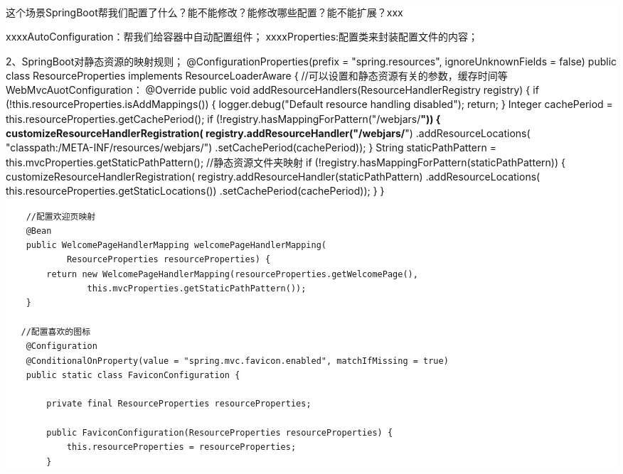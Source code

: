 这个场景SpringBoot帮我们配置了什么？能不能修改？能修改哪些配置？能不能扩展？xxx

xxxxAutoConfiguration：帮我们给容器中自动配置组件；
xxxxProperties:配置类来封装配置文件的内容；

2、SpringBoot对静态资源的映射规则；
@ConfigurationProperties(prefix = "spring.resources", ignoreUnknownFields = false)
public class ResourceProperties implements ResourceLoaderAware {
  //可以设置和静态资源有关的参数，缓存时间等
	WebMvcAuotConfiguration：
		@Override
		public void addResourceHandlers(ResourceHandlerRegistry registry) {
			if (!this.resourceProperties.isAddMappings()) {
				logger.debug("Default resource handling disabled");
				return;
			}
			Integer cachePeriod = this.resourceProperties.getCachePeriod();
			if (!registry.hasMappingForPattern("/webjars/**")) {
				customizeResourceHandlerRegistration(
						registry.addResourceHandler("/webjars/**")
								.addResourceLocations(
										"classpath:/META-INF/resources/webjars/")
						.setCachePeriod(cachePeriod));
			}
			String staticPathPattern = this.mvcProperties.getStaticPathPattern();
          	//静态资源文件夹映射
			if (!registry.hasMappingForPattern(staticPathPattern)) {
				customizeResourceHandlerRegistration(
						registry.addResourceHandler(staticPathPattern)
								.addResourceLocations(
										this.resourceProperties.getStaticLocations())
						.setCachePeriod(cachePeriod));
			}
		}

        //配置欢迎页映射
		@Bean
		public WelcomePageHandlerMapping welcomePageHandlerMapping(
				ResourceProperties resourceProperties) {
			return new WelcomePageHandlerMapping(resourceProperties.getWelcomePage(),
					this.mvcProperties.getStaticPathPattern());
		}

       //配置喜欢的图标
		@Configuration
		@ConditionalOnProperty(value = "spring.mvc.favicon.enabled", matchIfMissing = true)
		public static class FaviconConfiguration {

			private final ResourceProperties resourceProperties;

			public FaviconConfiguration(ResourceProperties resourceProperties) {
				this.resourceProperties = resourceProperties;
			}
